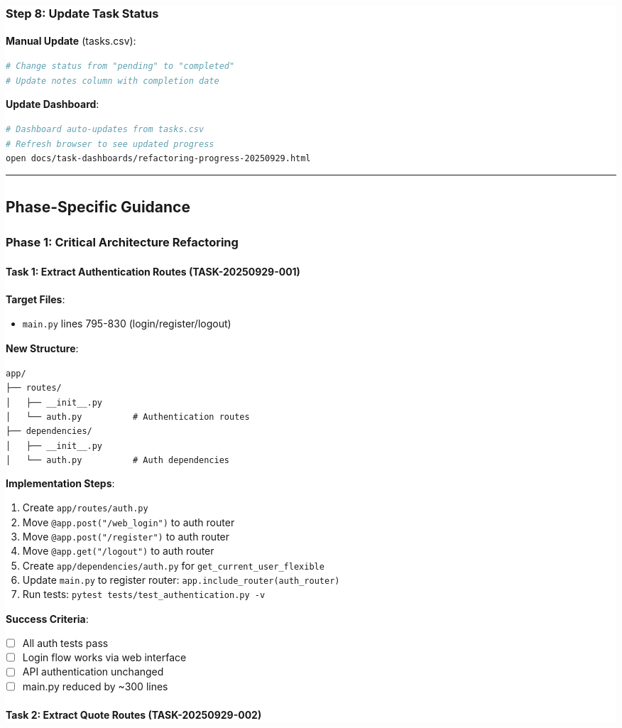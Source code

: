 ### Step 8: Update Task Status

**Manual Update** (tasks.csv):
```bash
# Change status from "pending" to "completed"
# Update notes column with completion date
```

**Update Dashboard**:
```bash
# Dashboard auto-updates from tasks.csv
# Refresh browser to see updated progress
open docs/task-dashboards/refactoring-progress-20250929.html
```

---

## Phase-Specific Guidance

### Phase 1: Critical Architecture Refactoring

#### Task 1: Extract Authentication Routes (TASK-20250929-001)

**Target Files**:
- `main.py` lines 795-830 (login/register/logout)

**New Structure**:
```
app/
├── routes/
│   ├── __init__.py
│   └── auth.py          # Authentication routes
├── dependencies/
│   ├── __init__.py
│   └── auth.py          # Auth dependencies
```

**Implementation Steps**:
1. Create `app/routes/auth.py`
2. Move `@app.post("/web_login")` to auth router
3. Move `@app.post("/register")` to auth router
4. Move `@app.get("/logout")` to auth router
5. Create `app/dependencies/auth.py` for `get_current_user_flexible`
6. Update `main.py` to register router: `app.include_router(auth_router)`
7. Run tests: `pytest tests/test_authentication.py -v`

**Success Criteria**:
- [ ] All auth tests pass
- [ ] Login flow works via web interface
- [ ] API authentication unchanged
- [ ] main.py reduced by ~300 lines

#### Task 2: Extract Quote Routes (TASK-20250929-002)
